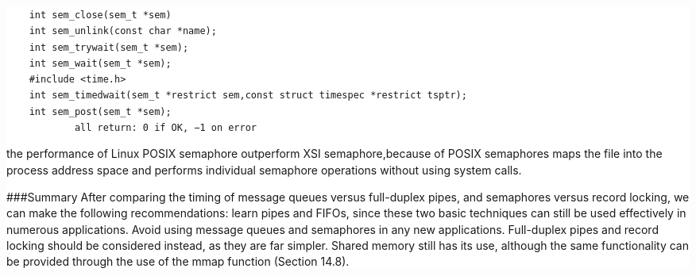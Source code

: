         int sem_close(sem_t *sem)
        int sem_unlink(const char *name);
        int sem_trywait(sem_t *sem);
        int sem_wait(sem_t *sem);
        #include <time.h>
        int sem_timedwait(sem_t *restrict sem,const struct timespec *restrict tsptr);
        int sem_post(sem_t *sem);
                all return: 0 if OK, −1 on error

the performance of Linux POSIX semaphore outperform XSI semaphore,because of POSIX semaphores
maps the file into the process address space and performs individual semaphore  operations
without using system calls.

###Summary
After comparing the timing of message queues versus full-duplex pipes, and semaphores versus
record locking, we can make the following recommendations: learn pipes and FIFOs, since these
two basic techniques can still be used effectively in numerous applications. Avoid using message
queues and semaphores in any new applications. Full-duplex pipes and record locking should be
considered instead, as they are far simpler. Shared memory still has its use, although the same
functionality can be provided through the use of the mmap function (Section 14.8).
